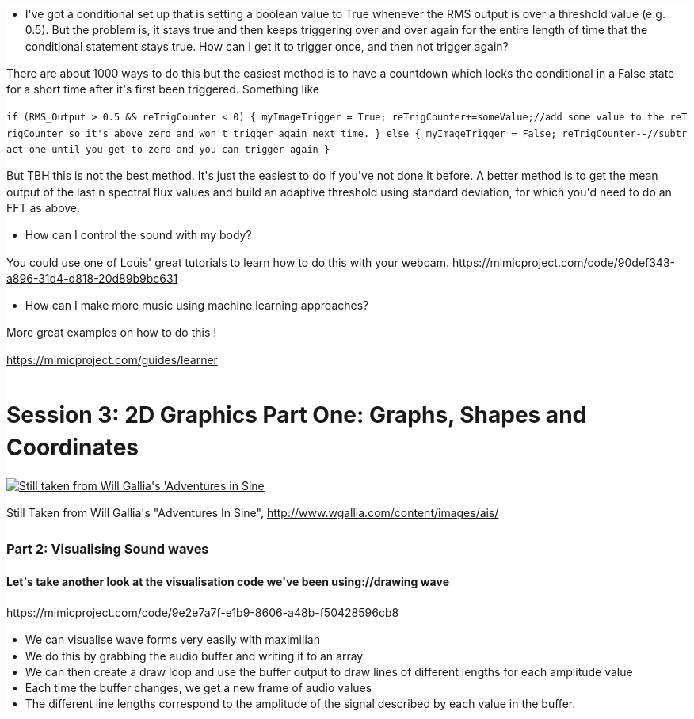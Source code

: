 - I've got a conditional set up that is setting a boolean value to True whenever the RMS output is over a threshold value (e.g. 0.5). But the problem is, it stays true and then keeps triggering over and over again for the entire length of time that the conditional statement stays true. How can I get it to trigger once, and then not trigger again?

There are about 1000 ways to do this but the easiest method is to have a countdown which locks the conditional in a False state for a short time after it's first been triggered. Something like

```
if (RMS_Output > 0.5 && reTrigCounter < 0) { myImageTrigger = True; reTrigCounter+=someValue;//add some value to the reTrigCounter so it's above zero and won't trigger again next time. } else { myImageTrigger = False; reTrigCounter--//subtract one until you get to zero and you can trigger again }
```

But TBH this is not the best method. It's just the easiest to do if you've not done it before. A better method is to get the mean output of the last n spectral flux values and build an adaptive threshold using standard deviation, for which you'd need to do an FFT as above.

- How can I control the sound with my body?

You could use one of Louis' great tutorials to learn how to do this with your webcam. https://mimicproject.com/code/90def343-a896-31d4-d818-20d89b9bc631

- How can I make more music using machine learning approaches?

More great examples on how to do this !

https://mimicproject.com/guides/learner



# Session 3: 2D Graphics Part One: Graphs, Shapes and Coordinates

[![Still taken from Will Gallia's 'Adventures in Sine](https://camo.githubusercontent.com/1a7bd6f5cc4d70105385d646b670ce2c071d15fbdd94be82e566946f0b8c2739/687474703a2f2f7777772e7767616c6c69612e636f6d2f636f6e74656e742f696d616765732f6169732f73696e65312e6a7067)](https://camo.githubusercontent.com/1a7bd6f5cc4d70105385d646b670ce2c071d15fbdd94be82e566946f0b8c2739/687474703a2f2f7777772e7767616c6c69612e636f6d2f636f6e74656e742f696d616765732f6169732f73696e65312e6a7067)

Still Taken from Will Gallia's "Adventures In Sine", http://www.wgallia.com/content/images/ais/

### Part 2: Visualising Sound waves

#### Let's take another look at the visualisation code we've been using://drawing wave

https://mimicproject.com/code/9e2e7a7f-e1b9-8606-a48b-f50428596cb8

- We can visualise wave forms very easily with maximilian
- We do this by grabbing the audio buffer and writing it to an array
- We can then create a draw loop and use the buffer output to draw lines of different lengths for each amplitude value
- Each time the buffer changes, we get a new frame of audio values
- The different line lengths correspond to the amplitude of the signal described by each value in the buffer.
